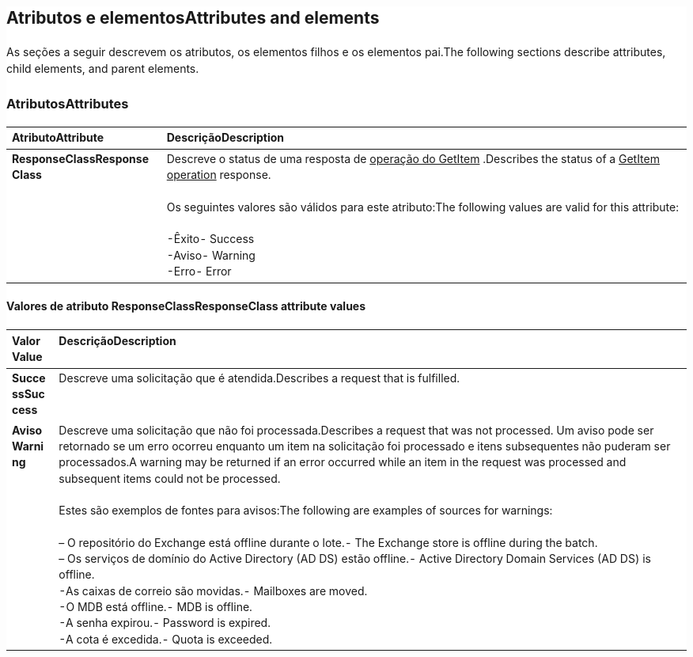 ## <a name="attributes-and-elements"></a><span data-ttu-id="a17e1-109">Atributos e elementos</span><span class="sxs-lookup"><span data-stu-id="a17e1-109">Attributes and elements</span></span>

<span data-ttu-id="a17e1-110">As seções a seguir descrevem os atributos, os elementos filhos e os elementos pai.</span><span class="sxs-lookup"><span data-stu-id="a17e1-110">The following sections describe attributes, child elements, and parent elements.</span></span>
  
### <a name="attributes"></a><span data-ttu-id="a17e1-111">Atributos</span><span class="sxs-lookup"><span data-stu-id="a17e1-111">Attributes</span></span>

|<span data-ttu-id="a17e1-112">**Atributo**</span><span class="sxs-lookup"><span data-stu-id="a17e1-112">**Attribute**</span></span>|<span data-ttu-id="a17e1-113">**Descrição**</span><span class="sxs-lookup"><span data-stu-id="a17e1-113">**Description**</span></span>|
|:-----|:-----|
|<span data-ttu-id="a17e1-114">**ResponseClass**</span><span class="sxs-lookup"><span data-stu-id="a17e1-114">**ResponseClass**</span></span> <br/> | <span data-ttu-id="a17e1-115">Descreve o status de uma resposta de [operação do GetItem](getitem-operation.md) .</span><span class="sxs-lookup"><span data-stu-id="a17e1-115">Describes the status of a [GetItem operation](getitem-operation.md) response.</span></span> <br/><br/><span data-ttu-id="a17e1-116">Os seguintes valores são válidos para este atributo:</span><span class="sxs-lookup"><span data-stu-id="a17e1-116">The following values are valid for this attribute:</span></span><br/><br/><span data-ttu-id="a17e1-117">-Êxito</span><span class="sxs-lookup"><span data-stu-id="a17e1-117">- Success</span></span><br/><span data-ttu-id="a17e1-118">-Aviso</span><span class="sxs-lookup"><span data-stu-id="a17e1-118">- Warning</span></span><br/><span data-ttu-id="a17e1-119">-Erro</span><span class="sxs-lookup"><span data-stu-id="a17e1-119">- Error</span></span> |
   
#### <a name="responseclass-attribute-values"></a><span data-ttu-id="a17e1-120">Valores de atributo ResponseClass</span><span class="sxs-lookup"><span data-stu-id="a17e1-120">ResponseClass attribute values</span></span>

|<span data-ttu-id="a17e1-121">**Valor**</span><span class="sxs-lookup"><span data-stu-id="a17e1-121">**Value**</span></span>|<span data-ttu-id="a17e1-122">**Descrição**</span><span class="sxs-lookup"><span data-stu-id="a17e1-122">**Description**</span></span>|
|:-----|:-----|
|<span data-ttu-id="a17e1-123">**Success**</span><span class="sxs-lookup"><span data-stu-id="a17e1-123">**Success**</span></span> <br/> |<span data-ttu-id="a17e1-124">Descreve uma solicitação que é atendida.</span><span class="sxs-lookup"><span data-stu-id="a17e1-124">Describes a request that is fulfilled.</span></span>  <br/> |
|<span data-ttu-id="a17e1-125">**Aviso**</span><span class="sxs-lookup"><span data-stu-id="a17e1-125">**Warning**</span></span> <br/> | <span data-ttu-id="a17e1-126">Descreve uma solicitação que não foi processada.</span><span class="sxs-lookup"><span data-stu-id="a17e1-126">Describes a request that was not processed.</span></span> <span data-ttu-id="a17e1-127">Um aviso pode ser retornado se um erro ocorreu enquanto um item na solicitação foi processado e itens subsequentes não puderam ser processados.</span><span class="sxs-lookup"><span data-stu-id="a17e1-127">A warning may be returned if an error occurred while an item in the request was processed and subsequent items could not be processed.</span></span><br/><br/><span data-ttu-id="a17e1-128">Estes são exemplos de fontes para avisos:</span><span class="sxs-lookup"><span data-stu-id="a17e1-128">The following are examples of sources for warnings:</span></span><br/><br/><span data-ttu-id="a17e1-129">– O repositório do Exchange está offline durante o lote.</span><span class="sxs-lookup"><span data-stu-id="a17e1-129">- The Exchange store is offline during the batch.</span></span><br/><span data-ttu-id="a17e1-130">– Os serviços de domínio do Active Directory (AD DS) estão offline.</span><span class="sxs-lookup"><span data-stu-id="a17e1-130">- Active Directory Domain Services (AD DS) is offline.</span></span><br/><span data-ttu-id="a17e1-131">-As caixas de correio são movidas.</span><span class="sxs-lookup"><span data-stu-id="a17e1-131">- Mailboxes are moved.</span></span><br/><span data-ttu-id="a17e1-132">-O MDB está offline.</span><span class="sxs-lookup"><span data-stu-id="a17e1-132">- MDB is offline.</span></span><br/><span data-ttu-id="a17e1-133">-A senha expirou.</span><span class="sxs-lookup"><span data-stu-id="a17e1-133">- Password is expired.</span></span>  <br/><span data-ttu-id="a17e1-134">-A cota é excedida.</span><span class="sxs-lookup"><span data-stu-id="a17e1-134">- Quota is exceeded.</span></span> |